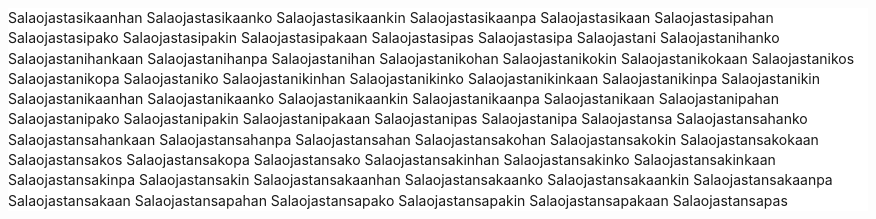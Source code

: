 Salaojastasikaanhan
Salaojastasikaanko
Salaojastasikaankin
Salaojastasikaanpa
Salaojastasikaan
Salaojastasipahan
Salaojastasipako
Salaojastasipakin
Salaojastasipakaan
Salaojastasipas
Salaojastasipa
Salaojastani
Salaojastanihanko
Salaojastanihankaan
Salaojastanihanpa
Salaojastanihan
Salaojastanikohan
Salaojastanikokin
Salaojastanikokaan
Salaojastanikos
Salaojastanikopa
Salaojastaniko
Salaojastanikinhan
Salaojastanikinko
Salaojastanikinkaan
Salaojastanikinpa
Salaojastanikin
Salaojastanikaanhan
Salaojastanikaanko
Salaojastanikaankin
Salaojastanikaanpa
Salaojastanikaan
Salaojastanipahan
Salaojastanipako
Salaojastanipakin
Salaojastanipakaan
Salaojastanipas
Salaojastanipa
Salaojastansa
Salaojastansahanko
Salaojastansahankaan
Salaojastansahanpa
Salaojastansahan
Salaojastansakohan
Salaojastansakokin
Salaojastansakokaan
Salaojastansakos
Salaojastansakopa
Salaojastansako
Salaojastansakinhan
Salaojastansakinko
Salaojastansakinkaan
Salaojastansakinpa
Salaojastansakin
Salaojastansakaanhan
Salaojastansakaanko
Salaojastansakaankin
Salaojastansakaanpa
Salaojastansakaan
Salaojastansapahan
Salaojastansapako
Salaojastansapakin
Salaojastansapakaan
Salaojastansapas